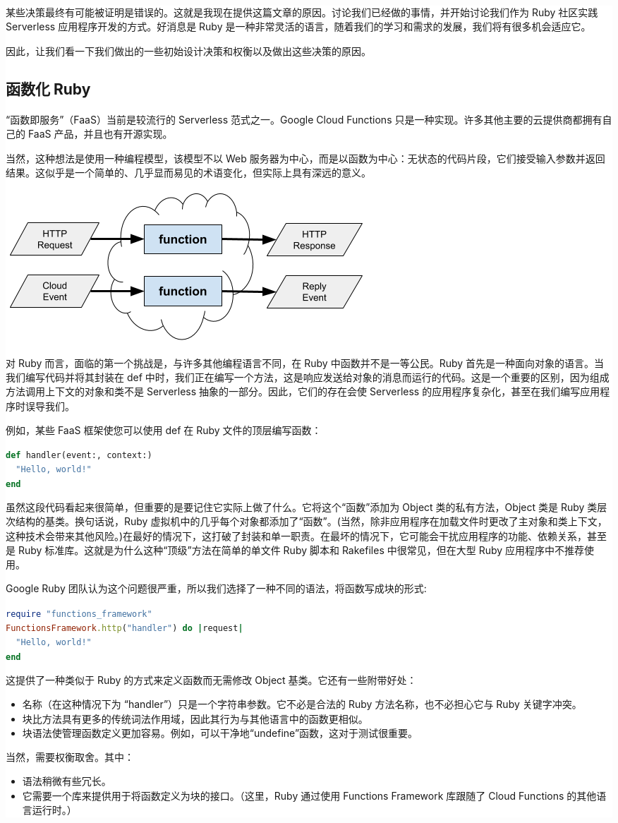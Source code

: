 某些决策最终有可能被证明是错误的。这就是我现在提供这篇文章的原因。讨论我们已经做的事情，并开始讨论我们作为 Ruby 社区实践 Serverless 应用程序开发的方式。好消息是 Ruby 是一种非常灵活的语言，随着我们的学习和需求的发展，我们将有很多机会适应它。

因此，让我们看一下我们做出的一些初始设计决策和权衡以及做出这些决策的原因。

## 函数化 Ruby
“函数即服务”（FaaS）当前是较流行的 Serverless 范式之一。Google Cloud Functions 只是一种实现。许多其他主要的云提供商都拥有自己的 FaaS 产品，并且也有开源实现。

当然，这种想法是使用一种编程模型，该模型不以 Web 服务器为中心，而是以函数为中心：无状态的代码片段，它们接受输入参数并返回结果。这似乎是一个简单的、几乎显而易见的术语变化，但实际上具有深远的意义。

![function](/images/2021-02-01-designing-a-ruby-serverless-runtime/function.png)

对 Ruby 而言，面临的第一个挑战是，与许多其他编程语言不同，在 Ruby 中函数并不是一等公民。Ruby 首先是一种面向对象的语言。当我们编写代码并将其封装在 def 中时，我们正在编写一个方法，这是响应发送给对象的消息而运行的代码。这是一个重要的区别，因为组成方法调用上下文的对象和类不是 Serverless 抽象的一部分。因此，它们的存在会使 Serverless 的应用程序复杂化，甚至在我们编写应用程序时误导我们。

例如，某些 FaaS 框架使您可以使用 def 在 Ruby 文件的顶层编写函数：

```ruby
def handler(event:, context:)
  "Hello, world!"
end
```

虽然这段代码看起来很简单，但重要的是要记住它实际上做了什么。它将这个“函数”添加为 Object 类的私有方法，Object 类是 Ruby 类层次结构的基类。换句话说，Ruby 虚拟机中的几乎每个对象都添加了“函数”。(当然，除非应用程序在加载文件时更改了主对象和类上下文，这种技术会带来其他风险。)在最好的情况下，这打破了封装和单一职责。在最坏的情况下，它可能会干扰应用程序的功能、依赖关系，甚至是 Ruby 标准库。这就是为什么这种“顶级”方法在简单的单文件 Ruby 脚本和 Rakefiles 中很常见，但在大型 Ruby 应用程序中不推荐使用。

Google Ruby 团队认为这个问题很严重，所以我们选择了一种不同的语法，将函数写成块的形式:

```ruby
require "functions_framework"
FunctionsFramework.http("handler") do |request|
  "Hello, world!"
end
```

这提供了一种类似于 Ruby 的方式来定义函数而无需修改 Object 基类。它还有一些附带好处：
* 名称（在这种情况下为 “handler”）只是一个字符串参数。它不必是合法的 Ruby 方法名称，也不必担心它与 Ruby 关键字冲突。
* 块比方法具有更多的传统词法作用域，因此其行为与其他语言中的函数更相似。
* 块语法使管理函数定义更加容易。例如，可以干净地“undefine”函数，这对于测试很重要。

当然，需要权衡取舍。其中：
* 语法稍微有些冗长。
* 它需要一个库来提供用于将函数定义为块的接口。（这里，Ruby 通过使用 Functions Framework 库跟随了 Cloud Functions 的其他语言运行时。）
